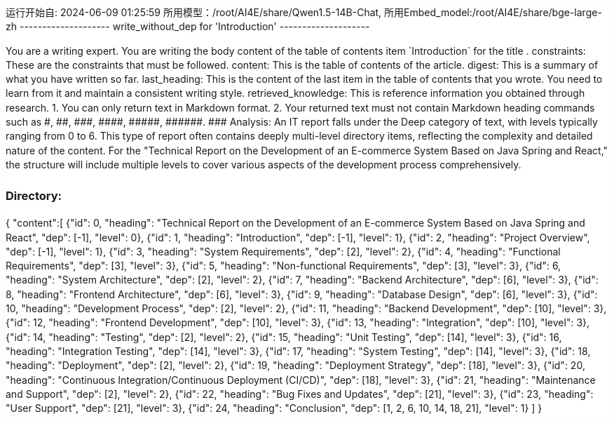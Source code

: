 运行开始自: 2024-06-09 01:25:59
所用模型：/root/AI4E/share/Qwen1.5-14B-Chat, 所用Embed_model:/root/AI4E/share/bge-large-zh
-------------------- write_without_dep for 'Introduction' --------------------

<role>
You are a writing expert.
</role>
<rule>
You are writing the body content of the table of contents item `Introduction` for the title <Technical Report on the Development of an E-commerce System Based on Java Spring and React>.
constraints: These are the constraints that must be followed.
content: This is the table of contents of the article.
digest: This is a summary of what you have written so far.
last_heading: This is the content of the last item in the table of contents that you wrote. You need to learn from it and maintain a consistent writing style.
retrieved_knowledge: This is reference information you obtained through research.
</rule>
<constraints>
1. You can only return text in Markdown format.
2. Your returned text must not contain Markdown heading commands such as #, ##, ###, ####, #####, ######.
</constraints>
<content>
### Analysis:
An IT report falls under the Deep category of text, with levels typically ranging from 0 to 6. This type of report often contains deeply multi-level directory items, reflecting the complexity and detailed nature of the content. For the "Technical Report on the Development of an E-commerce System Based on Java Spring and React," the structure will include multiple levels to cover various aspects of the development process comprehensively.

### Directory:
<JSON>
{
    "content":[
        {"id": 0, "heading": "Technical Report on the Development of an E-commerce System Based on Java Spring and React", "dep": [-1], "level": 0},
        {"id": 1, "heading": "Introduction", "dep": [-1], "level": 1},
        {"id": 2, "heading": "Project Overview", "dep": [-1], "level": 1},
        {"id": 3, "heading": "System Requirements", "dep": [2], "level": 2},
        {"id": 4, "heading": "Functional Requirements", "dep": [3], "level": 3},
        {"id": 5, "heading": "Non-functional Requirements", "dep": [3], "level": 3},
        {"id": 6, "heading": "System Architecture", "dep": [2], "level": 2},
        {"id": 7, "heading": "Backend Architecture", "dep": [6], "level": 3},
        {"id": 8, "heading": "Frontend Architecture", "dep": [6], "level": 3},
        {"id": 9, "heading": "Database Design", "dep": [6], "level": 3},
        {"id": 10, "heading": "Development Process", "dep": [2], "level": 2},
        {"id": 11, "heading": "Backend Development", "dep": [10], "level": 3},
        {"id": 12, "heading": "Frontend Development", "dep": [10], "level": 3},
        {"id": 13, "heading": "Integration", "dep": [10], "level": 3},
        {"id": 14, "heading": "Testing", "dep": [2], "level": 2},
        {"id": 15, "heading": "Unit Testing", "dep": [14], "level": 3},
        {"id": 16, "heading": "Integration Testing", "dep": [14], "level": 3},
        {"id": 17, "heading": "System Testing", "dep": [14], "level": 3},
        {"id": 18, "heading": "Deployment", "dep": [2], "level": 2},
        {"id": 19, "heading": "Deployment Strategy", "dep": [18], "level": 3},
        {"id": 20, "heading": "Continuous Integration/Continuous Deployment (CI/CD)", "dep": [18], "level": 3},
        {"id": 21, "heading": "Maintenance and Support", "dep": [2], "level": 2},
        {"id": 22, "heading": "Bug Fixes and Updates", "dep": [21], "level": 3},
        {"id": 23, "heading": "User Support", "dep": [21], "level": 3},
        {"id": 24, "heading": "Conclusion", "dep": [1, 2, 6, 10, 14, 18, 21], "level": 1}
    ]
}